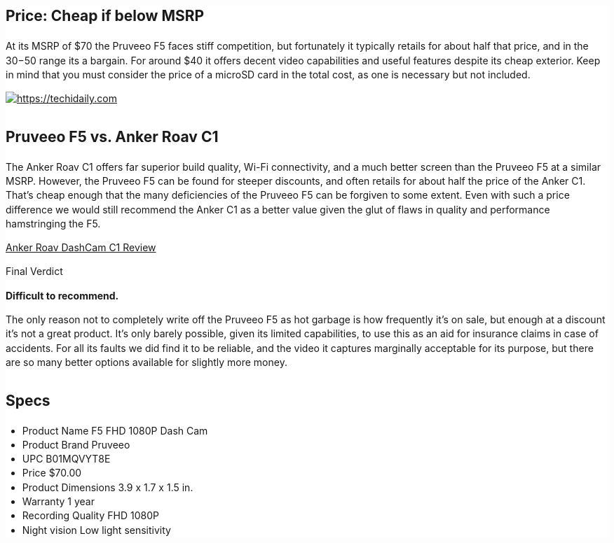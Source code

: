 ## **Price: Cheap if below MSRP**

 At its MSRP of $70 the Pruveeo F5 faces stiff competition, but fortunately it typically retails for about half that price, and in the $30-$50 range its a bargain. For around $40 it offers decent video capabilities and useful features despite its cheap exterior. Keep in mind that you must consider the price of a microSD card in the total cost, as one is necessary but not included.


<a href="https://appsumo.8odi.net/c/5597632/2049364/7443" target="_top" id="2049364">
  <img src="//a.impactradius-go.com/display-ad/7443-2049364" border="0" alt="https://techidaily.com" width="728" height="90"/>
</a>
<img height="0" width="0" src="https://appsumo.8odi.net/i/5597632/2049364/7443" style="position:absolute;visibility:hidden;" border="0" />

## **Pruveeo F5 vs. Anker Roav C1**

 The Anker Roav C1 offers far superior build quality, Wi-Fi connectivity, and a much better screen than the Pruveeo F5 at a similar MSRP. However, the Pruveeo F5 can be found for steeper discounts, and often retails for about half the price of the Anker C1\. That’s cheap enough that the many deficiencies of the Pruveeo F5 can be forgiven to some extent. Even with such a price difference we would still recommend the Anker C1 as a better value given the glut of flaws in quality and performance hamstringing the F5.

[Anker Roav DashCam C1 Review](https://www.lifewire.com/anker-roav-dashcam-c1-review-4773139)

 Final Verdict

**Difficult to recommend.**

 The only reason not to completely write off the Pruveeo F5 as hot garbage is how frequently it’s on sale, but enough at a discount it’s not a great product. It’s only barely possible, given its limited capabilities, to use this as an aid for insurance claims in case of accidents. For all its faults we did find it to be reliable, and the video it captures marginally acceptable for its purpose, but there are so many better options available for slightly more money.

## Specs

* Product Name  F5 FHD 1080P Dash Cam
* Product Brand  Pruveeo
* UPC  B01MQVYT8E
* Price  $70.00
* Product Dimensions  3.9 x 1.7 x 1.5 in.
* Warranty  1 year
* Recording Quality  FHD 1080P
* Night vision  Low light sensitivity

<ins class="adsbygoogle"
     style="display:block"
     data-ad-format="autorelaxed"
     data-ad-client="ca-pub-7571918770474297"
     data-ad-slot="1223367746"></ins>


